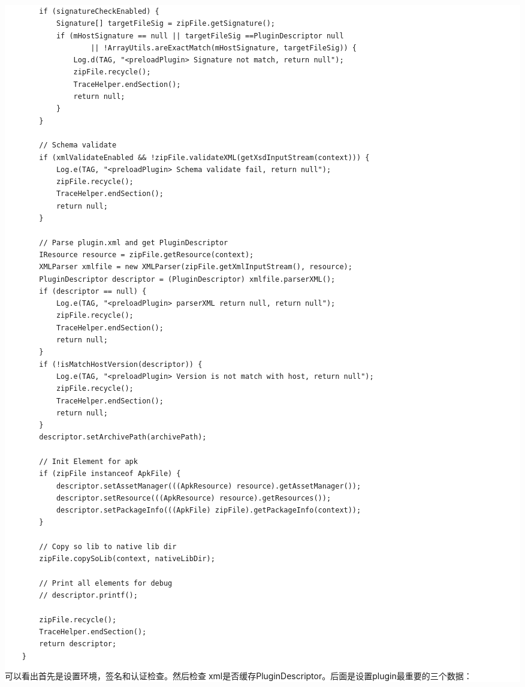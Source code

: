 ```
        if (signatureCheckEnabled) {
            Signature[] targetFileSig = zipFile.getSignature();
            if (mHostSignature == null || targetFileSig ==PluginDescriptor null
                    || !ArrayUtils.areExactMatch(mHostSignature, targetFileSig)) {
                Log.d(TAG, "<preloadPlugin> Signature not match, return null");
                zipFile.recycle();
                TraceHelper.endSection();
                return null;
            }
        }

        // Schema validate
        if (xmlValidateEnabled && !zipFile.validateXML(getXsdInputStream(context))) {
            Log.e(TAG, "<preloadPlugin> Schema validate fail, return null");
            zipFile.recycle();
            TraceHelper.endSection();
            return null;
        }

        // Parse plugin.xml and get PluginDescriptor
        IResource resource = zipFile.getResource(context);
        XMLParser xmlfile = new XMLParser(zipFile.getXmlInputStream(), resource);
        PluginDescriptor descriptor = (PluginDescriptor) xmlfile.parserXML();
        if (descriptor == null) {
            Log.e(TAG, "<preloadPlugin> parserXML return null, return null");
            zipFile.recycle();
            TraceHelper.endSection();
            return null;
        }
        if (!isMatchHostVersion(descriptor)) {
            Log.e(TAG, "<preloadPlugin> Version is not match with host, return null");
            zipFile.recycle();
            TraceHelper.endSection();
            return null;
        }
        descriptor.setArchivePath(archivePath);

        // Init Element for apk
        if (zipFile instanceof ApkFile) {
            descriptor.setAssetManager(((ApkResource) resource).getAssetManager());
            descriptor.setResource(((ApkResource) resource).getResources());
            descriptor.setPackageInfo(((ApkFile) zipFile).getPackageInfo(context));
        }

        // Copy so lib to native lib dir
        zipFile.copySoLib(context, nativeLibDir);

        // Print all elements for debug
        // descriptor.printf();

        zipFile.recycle();
        TraceHelper.endSection();
        return descriptor;
    }

```
可以看出首先是设置环境，签名和认证检查。然后检查 xml是否缓存PluginDescriptor。后面是设置plugin最重要的三个数据：
